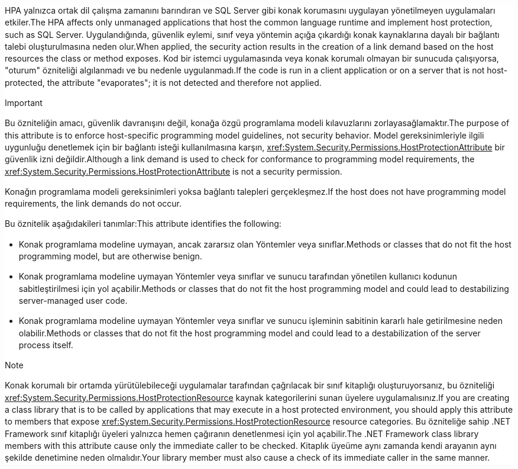 <span data-ttu-id="7d42e-260">HPA yalnızca ortak dil çalışma zamanını barındıran ve SQL Server gibi konak korumasını uygulayan yönetilmeyen uygulamaları etkiler.</span><span class="sxs-lookup"><span data-stu-id="7d42e-260">The HPA affects only unmanaged applications that host the common language runtime and implement host protection, such as SQL Server.</span></span> <span data-ttu-id="7d42e-261">Uygulandığında, güvenlik eylemi, sınıf veya yöntemin açığa çıkardığı konak kaynaklarına dayalı bir bağlantı talebi oluşturulmasına neden olur.</span><span class="sxs-lookup"><span data-stu-id="7d42e-261">When applied, the security action results in the creation of a link demand based on the host resources the class or method exposes.</span></span> <span data-ttu-id="7d42e-262">Kod bir istemci uygulamasında veya konak korumalı olmayan bir sunucuda çalışıyorsa, "oturum" özniteliği algılanmadı ve bu nedenle uygulanmadı.</span><span class="sxs-lookup"><span data-stu-id="7d42e-262">If the code is run in a client application or on a server that is not host-protected, the attribute "evaporates"; it is not detected and therefore not applied.</span></span>

> [!IMPORTANT]
> <span data-ttu-id="7d42e-263">Bu özniteliğin amacı, güvenlik davranışını değil, konağa özgü programlama modeli kılavuzlarını zorlayasağlamaktır.</span><span class="sxs-lookup"><span data-stu-id="7d42e-263">The purpose of this attribute is to enforce host-specific programming model guidelines, not security behavior.</span></span>  <span data-ttu-id="7d42e-264">Model gereksinimleriyle ilgili uygunluğu denetlemek için bir bağlantı isteği kullanılmasına karşın, <xref:System.Security.Permissions.HostProtectionAttribute> bir güvenlik izni değildir.</span><span class="sxs-lookup"><span data-stu-id="7d42e-264">Although a link demand is used to check for conformance to programming model requirements, the <xref:System.Security.Permissions.HostProtectionAttribute> is not a security permission.</span></span>

<span data-ttu-id="7d42e-265">Konağın programlama modeli gereksinimleri yoksa bağlantı talepleri gerçekleşmez.</span><span class="sxs-lookup"><span data-stu-id="7d42e-265">If the host does not have programming model requirements, the link demands do not occur.</span></span>

<span data-ttu-id="7d42e-266">Bu öznitelik aşağıdakileri tanımlar:</span><span class="sxs-lookup"><span data-stu-id="7d42e-266">This attribute identifies the following:</span></span>

- <span data-ttu-id="7d42e-267">Konak programlama modeline uymayan, ancak zararsız olan Yöntemler veya sınıflar.</span><span class="sxs-lookup"><span data-stu-id="7d42e-267">Methods or classes that do not fit the host programming model, but are otherwise benign.</span></span>

- <span data-ttu-id="7d42e-268">Konak programlama modeline uymayan Yöntemler veya sınıflar ve sunucu tarafından yönetilen kullanıcı kodunun sabitleştirilmesi için yol açabilir.</span><span class="sxs-lookup"><span data-stu-id="7d42e-268">Methods or classes that do not fit the host programming model and could lead to destabilizing server-managed user code.</span></span>

- <span data-ttu-id="7d42e-269">Konak programlama modeline uymayan Yöntemler veya sınıflar ve sunucu işleminin sabitinin kararlı hale getirilmesine neden olabilir.</span><span class="sxs-lookup"><span data-stu-id="7d42e-269">Methods or classes that do not fit the host programming model and could lead to a destabilization of the server process itself.</span></span>

> [!NOTE]
> <span data-ttu-id="7d42e-270">Konak korumalı bir ortamda yürütülebileceği uygulamalar tarafından çağrılacak bir sınıf kitaplığı oluşturuyorsanız, bu özniteliği <xref:System.Security.Permissions.HostProtectionResource> kaynak kategorilerini sunan üyelere uygulamalısınız.</span><span class="sxs-lookup"><span data-stu-id="7d42e-270">If you are creating a class library that is to be called by applications that may execute in a host protected environment, you should apply this attribute to members that expose <xref:System.Security.Permissions.HostProtectionResource> resource categories.</span></span> <span data-ttu-id="7d42e-271">Bu özniteliğe sahip .NET Framework sınıf kitaplığı üyeleri yalnızca hemen çağıranın denetlenmesi için yol açabilir.</span><span class="sxs-lookup"><span data-stu-id="7d42e-271">The .NET Framework class library members with this attribute cause only the immediate caller to be checked.</span></span>  <span data-ttu-id="7d42e-272">Kitaplık üyeüme aynı zamanda kendi arayanın aynı şekilde denetimine neden olmalıdır.</span><span class="sxs-lookup"><span data-stu-id="7d42e-272">Your library member must also cause a check of its immediate caller in the same manner.</span></span>
